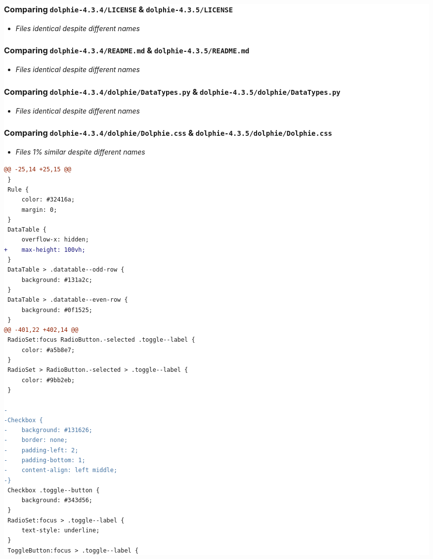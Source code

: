 ### Comparing `dolphie-4.3.4/LICENSE` & `dolphie-4.3.5/LICENSE`

 * *Files identical despite different names*

### Comparing `dolphie-4.3.4/README.md` & `dolphie-4.3.5/README.md`

 * *Files identical despite different names*

### Comparing `dolphie-4.3.4/dolphie/DataTypes.py` & `dolphie-4.3.5/dolphie/DataTypes.py`

 * *Files identical despite different names*

### Comparing `dolphie-4.3.4/dolphie/Dolphie.css` & `dolphie-4.3.5/dolphie/Dolphie.css`

 * *Files 1% similar despite different names*

```diff
@@ -25,14 +25,15 @@
 }
 Rule {
     color: #32416a;
     margin: 0;
 }
 DataTable {
     overflow-x: hidden;
+    max-height: 100vh;
 }
 DataTable > .datatable--odd-row {
     background: #131a2c;
 }
 DataTable > .datatable--even-row {
     background: #0f1525;
 }
@@ -401,22 +402,14 @@
 RadioSet:focus RadioButton.-selected .toggle--label {
     color: #a5b8e7;
 }
 RadioSet > RadioButton.-selected > .toggle--label {
     color: #9bb2eb;
 }
 
-
-Checkbox {
-    background: #131626;
-    border: none;
-    padding-left: 2;
-    padding-bottom: 1;
-    content-align: left middle;
-}
 Checkbox .toggle--button {
     background: #343d56;
 }
 RadioSet:focus > .toggle--label {
     text-style: underline;
 }
 ToggleButton:focus > .toggle--label {
```
